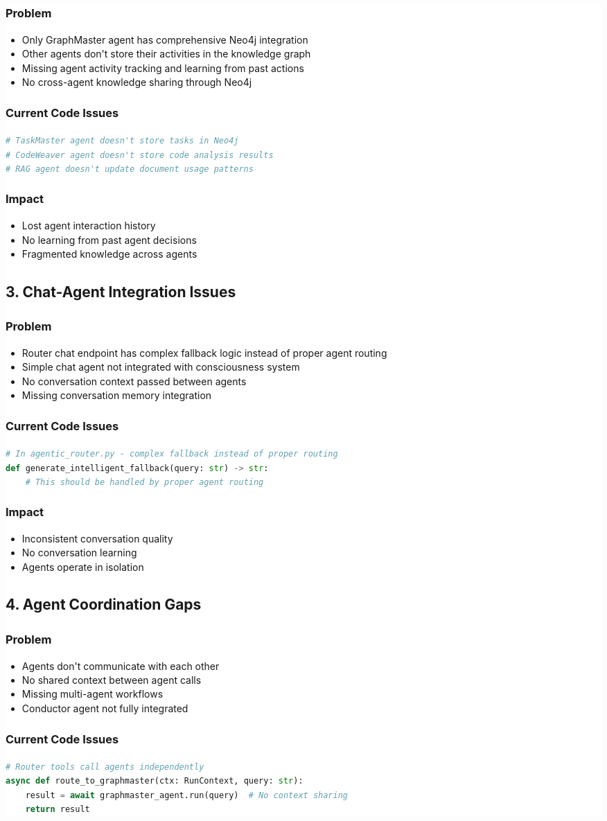 ### Problem
- Only GraphMaster agent has comprehensive Neo4j integration
- Other agents don't store their activities in the knowledge graph
- Missing agent activity tracking and learning from past actions
- No cross-agent knowledge sharing through Neo4j

### Current Code Issues
```python
# TaskMaster agent doesn't store tasks in Neo4j
# CodeWeaver agent doesn't store code analysis results
# RAG agent doesn't update document usage patterns
```

### Impact
- Lost agent interaction history
- No learning from past agent decisions
- Fragmented knowledge across agents

## 3. **Chat-Agent Integration Issues**

### Problem
- Router chat endpoint has complex fallback logic instead of proper agent routing
- Simple chat agent not integrated with consciousness system
- No conversation context passed between agents
- Missing conversation memory integration

### Current Code Issues
```python
# In agentic_router.py - complex fallback instead of proper routing
def generate_intelligent_fallback(query: str) -> str:
    # This should be handled by proper agent routing
```

### Impact
- Inconsistent conversation quality
- No conversation learning
- Agents operate in isolation

## 4. **Agent Coordination Gaps**

### Problem
- Agents don't communicate with each other
- No shared context between agent calls
- Missing multi-agent workflows
- Conductor agent not fully integrated

### Current Code Issues
```python
# Router tools call agents independently
async def route_to_graphmaster(ctx: RunContext, query: str):
    result = await graphmaster_agent.run(query)  # No context sharing
    return result
```
